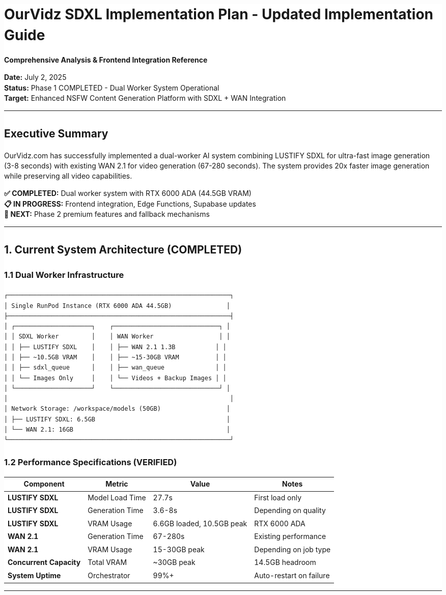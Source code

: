 # **OurVidz SDXL Implementation Plan - Updated Implementation Guide**
**Comprehensive Analysis & Frontend Integration Reference**

**Date:** July 2, 2025  
**Status:** Phase 1 COMPLETED - Dual Worker System Operational  
**Target:** Enhanced NSFW Content Generation Platform with SDXL + WAN Integration

---

## **Executive Summary**

OurVidz.com has successfully implemented a dual-worker AI system combining LUSTIFY SDXL for ultra-fast image generation (3-8 seconds) with existing WAN 2.1 for video generation (67-280 seconds). The system provides 20x faster image generation while preserving all video capabilities.

**✅ COMPLETED:** Dual worker system with RTX 6000 ADA (44.5GB VRAM)  
**📋 IN PROGRESS:** Frontend integration, Edge Functions, Supabase updates  
**🚀 NEXT:** Phase 2 premium features and fallback mechanisms

---

## **1. Current System Architecture (COMPLETED)**

### **1.1 Dual Worker Infrastructure**
```
┌─────────────────────────────────────────────────────────────┐
│ Single RunPod Instance (RTX 6000 ADA 44.5GB)               │
├─────────────────────────────────────────────────────────────┤
│ ┌─────────────────────┐    ┌─────────────────────────────┐ │
│ │ SDXL Worker         │    │ WAN Worker                  │ │
│ │ ├── LUSTIFY SDXL    │    │ ├── WAN 2.1 1.3B           │ │
│ │ ├── ~10.5GB VRAM    │    │ ├── ~15-30GB VRAM          │ │
│ │ ├── sdxl_queue      │    │ ├── wan_queue              │ │
│ │ └── Images Only     │    │ └── Videos + Backup Images │ │
│ └─────────────────────┘    └─────────────────────────────┘ │
│                                                             │
│ Network Storage: /workspace/models (50GB)                  │
│ ├── LUSTIFY SDXL: 6.5GB                                    │
│ └── WAN 2.1: 16GB                                          │
└─────────────────────────────────────────────────────────────┘
```

### **1.2 Performance Specifications (VERIFIED)**

| Component | Metric | Value | Notes |
|-----------|--------|--------|-------|
| **LUSTIFY SDXL** | Model Load Time | 27.7s | First load only |
| **LUSTIFY SDXL** | Generation Time | 3.6-8s | Depending on quality |
| **LUSTIFY SDXL** | VRAM Usage | 6.6GB loaded, 10.5GB peak | RTX 6000 ADA |
| **WAN 2.1** | Generation Time | 67-280s | Existing performance |
| **WAN 2.1** | VRAM Usage | 15-30GB peak | Depending on job type |
| **Concurrent Capacity** | Total VRAM | ~30GB peak | 14.5GB headroom |
| **System Uptime** | Orchestrator | 99%+ | Auto-restart on failure |

---